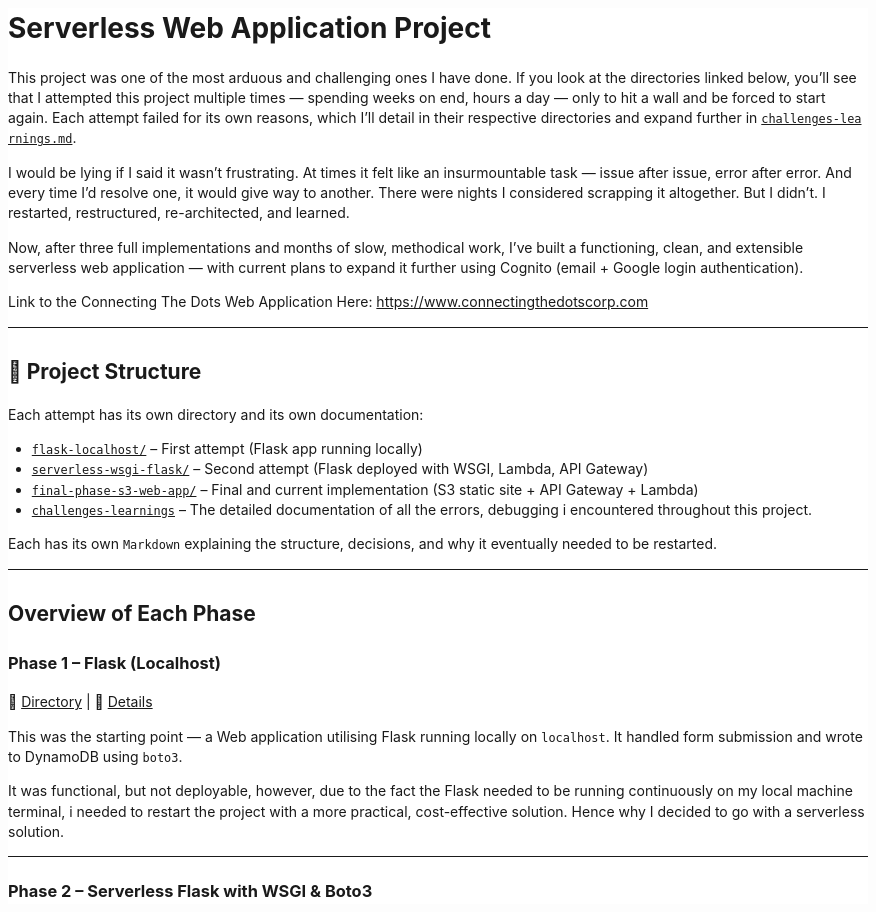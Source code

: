 # Serverless Web Application Project

This project was one of the most arduous and challenging ones I have done. If you look at the directories linked below, you’ll see that I attempted this project multiple times — spending weeks on end, hours a day — only to hit a wall and be forced to start again. Each attempt failed for its own reasons, which I’ll detail in their respective directories and expand further in [`challenges-learnings.md`](challenges-learnings.md).

I would be lying if I said it wasn’t frustrating. At times it felt like an insurmountable task — issue after issue, error after error. And every time I’d resolve one, it would give way to another. There were nights I considered scrapping it altogether. But I didn’t. I restarted, restructured, re-architected, and learned.

Now, after three full implementations and months of slow, methodical work, I’ve built a functioning, clean, and extensible serverless web application — with current plans to expand it further using Cognito (email + Google login authentication).

Link to the Connecting The Dots Web Application Here: https://www.connectingthedotscorp.com

---

## 📁 Project Structure

Each attempt has its own directory and its own documentation:

- [`flask-localhost/`](./flask-localhost) – First attempt (Flask app running locally)  
- [`serverless-wsgi-flask/`](./serverless-wsgi-flask) – Second attempt (Flask deployed with WSGI, Lambda, API Gateway)  
- [`final-phase-s3-web-app/`](./final-phase-s3-web-app) – Final and current implementation (S3 static site + API Gateway + Lambda)
- [`challenges-learnings`](challenges-learnings.md) – The detailed documentation of all the errors, debugging i encountered throughout this project.

Each has its own `Markdown` explaining the structure, decisions, and why it eventually needed to be restarted.

---

## Overview of Each Phase

### Phase 1 – Flask (Localhost)

📁 [Directory](./flask-localhost) | 📄 [Details](flask-localhost.md)

This was the starting point — a Web application utilising Flask running locally on `localhost`. It handled form submission and wrote to DynamoDB using `boto3`.

It was functional, but not deployable, however, due to the fact the Flask needed to be running continuously on my local machine terminal, i needed to restart the project with a more practical, cost-effective solution. Hence why I decided to go with a serverless solution.

---

### Phase 2 – Serverless Flask with WSGI & Boto3
